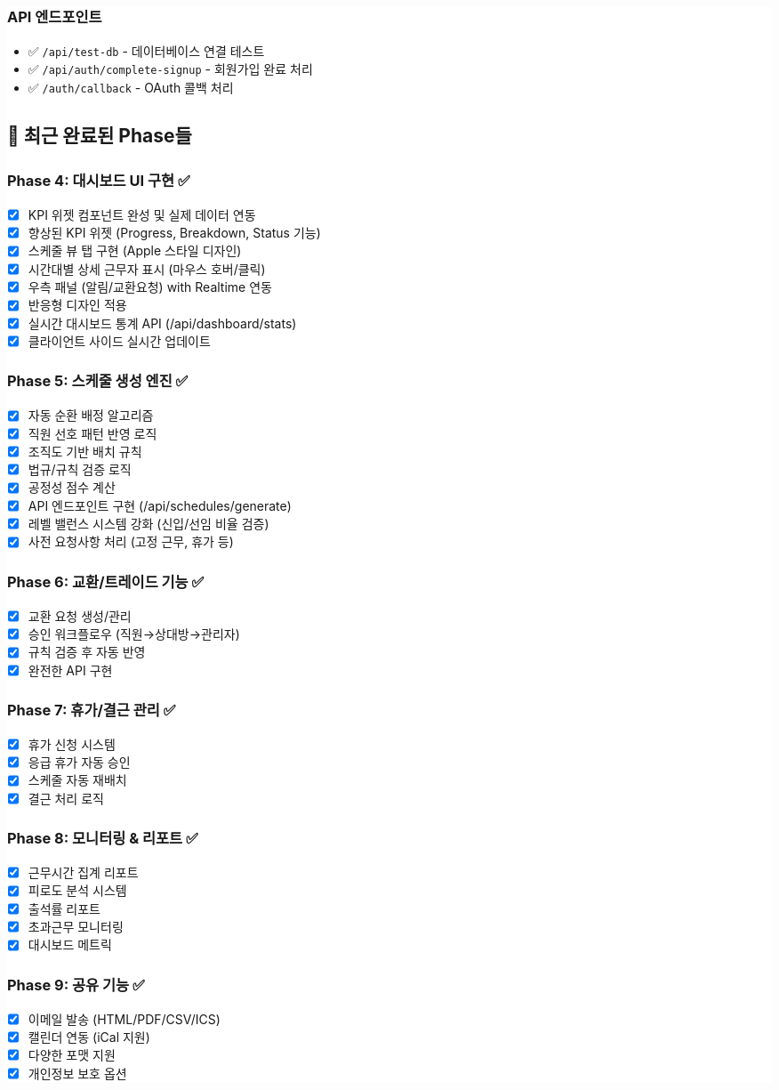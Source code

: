 ### API 엔드포인트
- ✅ `/api/test-db` - 데이터베이스 연결 테스트
- ✅ `/api/auth/complete-signup` - 회원가입 완료 처리
- ✅ `/auth/callback` - OAuth 콜백 처리

## 🚀 최근 완료된 Phase들

### Phase 4: 대시보드 UI 구현 ✅
- [x] KPI 위젯 컴포넌트 완성 및 실제 데이터 연동
- [x] 향상된 KPI 위젯 (Progress, Breakdown, Status 기능)
- [x] 스케줄 뷰 탭 구현 (Apple 스타일 디자인)
- [x] 시간대별 상세 근무자 표시 (마우스 호버/클릭)
- [x] 우측 패널 (알림/교환요청) with Realtime 연동
- [x] 반응형 디자인 적용
- [x] 실시간 대시보드 통계 API (/api/dashboard/stats)
- [x] 클라이언트 사이드 실시간 업데이트

### Phase 5: 스케줄 생성 엔진 ✅
- [x] 자동 순환 배정 알고리즘
- [x] 직원 선호 패턴 반영 로직
- [x] 조직도 기반 배치 규칙
- [x] 법규/규칙 검증 로직
- [x] 공정성 점수 계산
- [x] API 엔드포인트 구현 (/api/schedules/generate)
- [x] 레벨 밸런스 시스템 강화 (신입/선임 비율 검증)
- [x] 사전 요청사항 처리 (고정 근무, 휴가 등)

### Phase 6: 교환/트레이드 기능 ✅
- [x] 교환 요청 생성/관리
- [x] 승인 워크플로우 (직원→상대방→관리자)
- [x] 규칙 검증 후 자동 반영
- [x] 완전한 API 구현

### Phase 7: 휴가/결근 관리 ✅
- [x] 휴가 신청 시스템
- [x] 응급 휴가 자동 승인
- [x] 스케줄 자동 재배치
- [x] 결근 처리 로직

### Phase 8: 모니터링 & 리포트 ✅
- [x] 근무시간 집계 리포트
- [x] 피로도 분석 시스템
- [x] 출석률 리포트
- [x] 초과근무 모니터링
- [x] 대시보드 메트릭

### Phase 9: 공유 기능 ✅
- [x] 이메일 발송 (HTML/PDF/CSV/ICS)
- [x] 캘린더 연동 (iCal 지원)
- [x] 다양한 포맷 지원
- [x] 개인정보 보호 옵션
